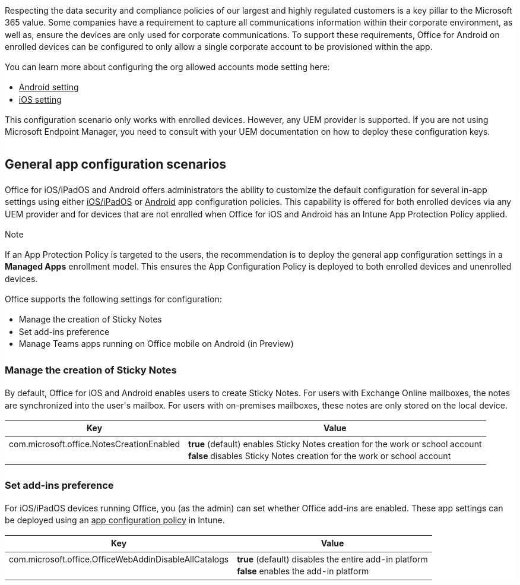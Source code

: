 Respecting the data security and compliance policies of our largest and highly regulated customers is a key pillar to the Microsoft 365 value. Some companies have a requirement to capture all communications information within their corporate environment, as well as, ensure the devices are only used for corporate communications. To support these requirements, Office for Android on enrolled devices can be configured to only allow a single corporate account to be provisioned within the app.

You can learn more about configuring the org allowed accounts mode setting here:

- [Android setting](app-configuration-policies-use-android.md#allow-only-configured-organization-accounts-in-apps)
- [iOS setting](app-configuration-policies-use-ios.md#allow-only-configured-organization-accounts-in-apps)

This configuration scenario only works with enrolled devices. However, any UEM provider is supported. If you are not using Microsoft Endpoint Manager, you need to consult with your UEM documentation on how to deploy these configuration keys.

## General app configuration scenarios

Office for iOS/iPadOS and Android offers administrators the ability to customize the default configuration for several in-app settings using either [iOS/iPadOS](../apps/app-configuration-policies-use-ios.md) or [Android](../apps/app-configuration-policies-use-android.md) app configuration policies.  This capability is offered for both enrolled devices via any UEM provider and for devices that are not enrolled when Office for iOS and Android has an Intune App Protection Policy applied.

> [!NOTE]
> If an App Protection Policy is targeted to the users, the recommendation is to deploy the general app configuration settings in a **Managed Apps** enrollment model. This ensures the App Configuration Policy is deployed to both enrolled devices and unenrolled devices. 

Office supports the following settings for configuration:

- Manage the creation of Sticky Notes
- Set add-ins preference
- Manage Teams apps running on Office mobile on Android (in Preview)

### Manage the creation of Sticky Notes

By default, Office for iOS and Android enables users to create Sticky Notes. For users with Exchange Online mailboxes, the notes are synchronized into the user's mailbox. For users with on-premises mailboxes, these notes are only stored on the local device.

|    Key    |    Value    |
|-------------------------------------------------------------------|-------------|
|    com.microsoft.office.NotesCreationEnabled    |    **true** (default) enables Sticky Notes creation for the work or school account<br>**false** disables Sticky Notes creation for the work or school account    |

### Set add-ins preference

For iOS/iPadOS devices running Office, you (as the admin) can set whether Office add-ins are enabled. These app settings can be deployed using an [app configuration policy](../apps/app-configuration-policies-use-ios.md) in Intune.

|    Key    |    Value    |
|-------------------------------------------------------------------|-------------|
|    com.microsoft.office.OfficeWebAddinDisableAllCatalogs    |    **true** (default) disables the entire add-in platform<br>**false** enables the add-in platform    |
